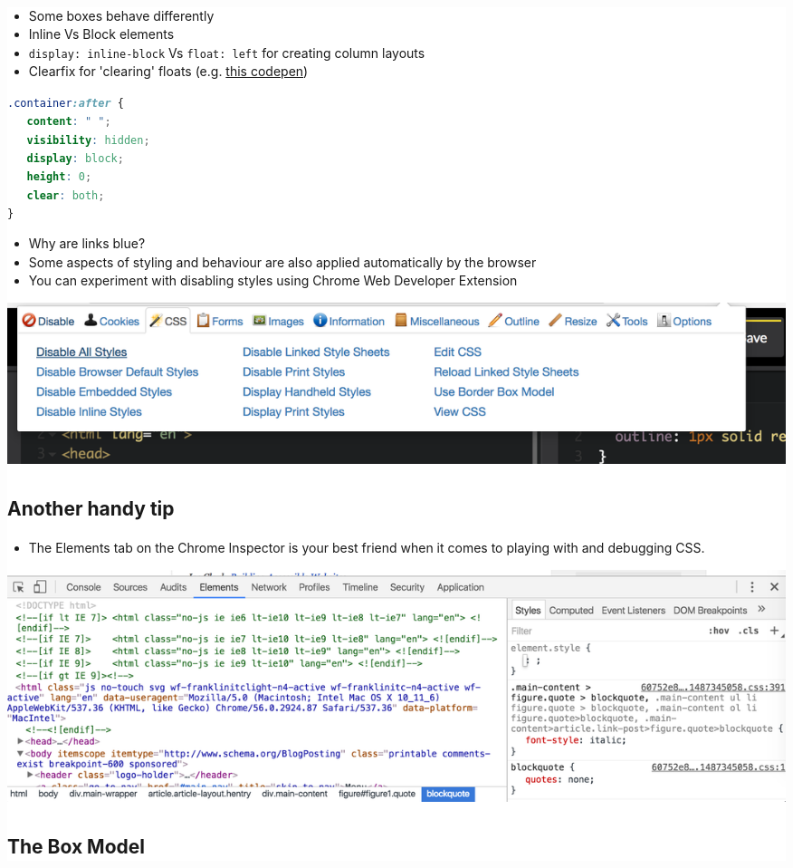 - Some boxes behave differently
- Inline Vs Block elements
- `display: inline-block` Vs `float: left` for creating column layouts
- Clearfix for 'clearing' floats (e.g. [this codepen](http://codepen.io/harrietty/pen/WprBMO))

```css
.container:after {
   content: " ";
   visibility: hidden;
   display: block;
   height: 0;
   clear: both;
}
```

- Why are links blue?
- Some aspects of styling and behaviour are also applied automatically by the browser
- You can experiment with disabling styles using Chrome Web Developer Extension

![disable](disable_styles.png)

## Another handy tip

- The Elements tab on the Chrome Inspector is your best friend when it comes to playing with and debugging CSS.

![inspector.png](inspector.png)


## The Box Model
